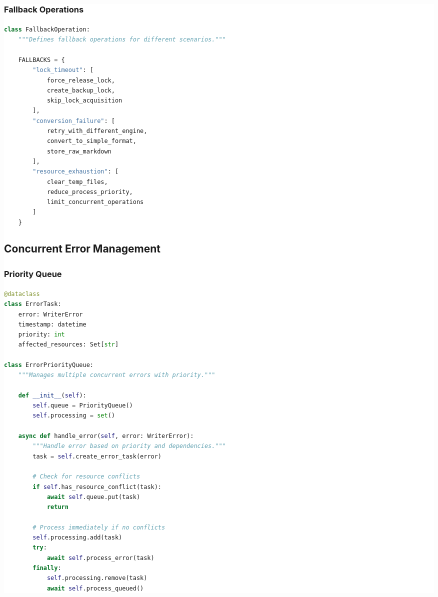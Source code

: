 ### Fallback Operations
```python
class FallbackOperation:
    """Defines fallback operations for different scenarios."""
    
    FALLBACKS = {
        "lock_timeout": [
            force_release_lock,
            create_backup_lock,
            skip_lock_acquisition
        ],
        "conversion_failure": [
            retry_with_different_engine,
            convert_to_simple_format,
            store_raw_markdown
        ],
        "resource_exhaustion": [
            clear_temp_files,
            reduce_process_priority,
            limit_concurrent_operations
        ]
    }
```

## Concurrent Error Management

### Priority Queue
```python
@dataclass
class ErrorTask:
    error: WriterError
    timestamp: datetime
    priority: int
    affected_resources: Set[str]

class ErrorPriorityQueue:
    """Manages multiple concurrent errors with priority."""
    
    def __init__(self):
        self.queue = PriorityQueue()
        self.processing = set()
        
    async def handle_error(self, error: WriterError):
        """Handle error based on priority and dependencies."""
        task = self.create_error_task(error)
        
        # Check for resource conflicts
        if self.has_resource_conflict(task):
            await self.queue.put(task)
            return
        
        # Process immediately if no conflicts
        self.processing.add(task)
        try:
            await self.process_error(task)
        finally:
            self.processing.remove(task)
            await self.process_queued()
```
